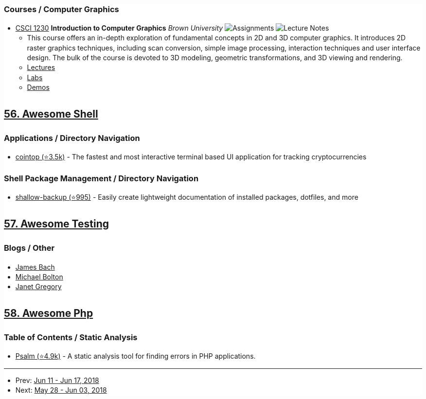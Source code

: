 ### Courses / Computer Graphics

*   [CSCI 1230](http://cs.brown.edu/courses/csci1230/index.html) **Introduction to Computer Graphics** *Brown University* <img src="https://assets-cdn.github.com/images/icons/emoji/unicode/1f4bb.png" width="20" height="20" alt="Assignments" title="Assignments" /> <img src="https://assets-cdn.github.com/images/icons/emoji/unicode/1f4dd.png" width="20" height="20" alt="Lecture Notes" title="Lecture Notes" />
    *   This course offers an in-depth exploration of fundamental concepts in 2D and 3D computer graphics. It introduces 2D raster graphics techniques, including scan conversion, simple image processing, interaction techniques and user interface design. The bulk of the course is devoted to 3D modeling, geometric transformations, and 3D viewing and rendering.
    *   [Lectures](http://cs.brown.edu/courses/csci1230/lectures.html)
    *   [Labs](http://cs.brown.edu/courses/csci1230/labs.html)
    *   [Demos](http://cs.brown.edu/courses/csci1230/demos.html)

## [56. Awesome Shell](/content/alebcay/awesome-shell/week/README.md)

### Applications / Directory Navigation

*   [cointop (⭐3.5k)](https://github.com/miguelmota/cointop) - The fastest and most interactive terminal based UI application for tracking cryptocurrencies

### Shell Package Management / Directory Navigation

*   [shallow-backup (⭐995)](https://github.com/alichtman/shallow-backup) - Easily create lightweight documentation of installed packages, dotfiles, and more

## [57. Awesome Testing](/content/TheJambo/awesome-testing/week/README.md)

### Blogs / Other

*   [James Bach](http://www.satisfice.com/blog/)
*   [Michael Bolton](http://www.developsense.com/blog/)
*   [Janet Gregory](http://janetgregory.ca/blog/)

## [58. Awesome Php](/content/ziadoz/awesome-php/week/README.md)

### Table of Contents / Static Analysis

*   [Psalm (⭐4.9k)](https://github.com/vimeo/psalm) - A static analysis tool for finding errors in PHP applications.

---

- Prev: [Jun 11 - Jun 17, 2018](/content/2018/24/README.md)
- Next: [May 28 - Jun 03, 2018](/content/2018/22/README.md)